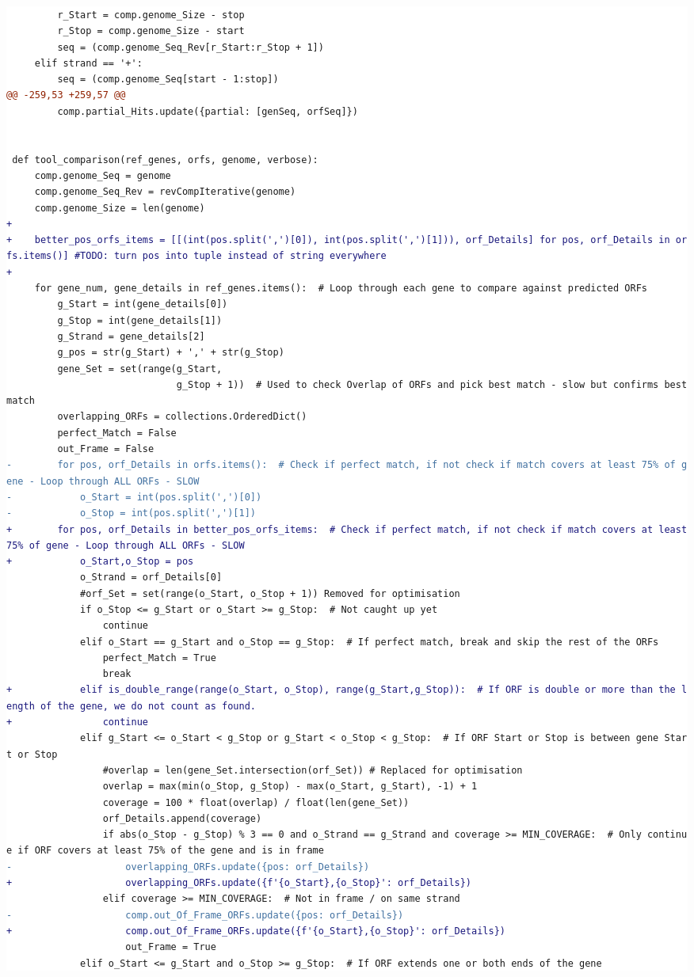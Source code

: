 ```diff
         r_Start = comp.genome_Size - stop
         r_Stop = comp.genome_Size - start
         seq = (comp.genome_Seq_Rev[r_Start:r_Stop + 1])
     elif strand == '+':
         seq = (comp.genome_Seq[start - 1:stop])
@@ -259,53 +259,57 @@
         comp.partial_Hits.update({partial: [genSeq, orfSeq]})
 
 
 def tool_comparison(ref_genes, orfs, genome, verbose):
     comp.genome_Seq = genome
     comp.genome_Seq_Rev = revCompIterative(genome)
     comp.genome_Size = len(genome)
+
+    better_pos_orfs_items = [[(int(pos.split(',')[0]), int(pos.split(',')[1])), orf_Details] for pos, orf_Details in orfs.items()] #TODO: turn pos into tuple instead of string everywhere
+
     for gene_num, gene_details in ref_genes.items():  # Loop through each gene to compare against predicted ORFs
         g_Start = int(gene_details[0])
         g_Stop = int(gene_details[1])
         g_Strand = gene_details[2]
         g_pos = str(g_Start) + ',' + str(g_Stop)
         gene_Set = set(range(g_Start,
                              g_Stop + 1))  # Used to check Overlap of ORFs and pick best match - slow but confirms best match
         overlapping_ORFs = collections.OrderedDict()
         perfect_Match = False
         out_Frame = False
-        for pos, orf_Details in orfs.items():  # Check if perfect match, if not check if match covers at least 75% of gene - Loop through ALL ORFs - SLOW
-            o_Start = int(pos.split(',')[0])
-            o_Stop = int(pos.split(',')[1])
+        for pos, orf_Details in better_pos_orfs_items:  # Check if perfect match, if not check if match covers at least 75% of gene - Loop through ALL ORFs - SLOW
+            o_Start,o_Stop = pos
             o_Strand = orf_Details[0]
             #orf_Set = set(range(o_Start, o_Stop + 1)) Removed for optimisation
             if o_Stop <= g_Start or o_Start >= g_Stop:  # Not caught up yet
                 continue
             elif o_Start == g_Start and o_Stop == g_Stop:  # If perfect match, break and skip the rest of the ORFs
                 perfect_Match = True
                 break
+            elif is_double_range(range(o_Start, o_Stop), range(g_Start,g_Stop)):  # If ORF is double or more than the length of the gene, we do not count as found.
+                continue
             elif g_Start <= o_Start < g_Stop or g_Start < o_Stop < g_Stop:  # If ORF Start or Stop is between gene Start or Stop
                 #overlap = len(gene_Set.intersection(orf_Set)) # Replaced for optimisation
                 overlap = max(min(o_Stop, g_Stop) - max(o_Start, g_Start), -1) + 1
                 coverage = 100 * float(overlap) / float(len(gene_Set))
                 orf_Details.append(coverage)
                 if abs(o_Stop - g_Stop) % 3 == 0 and o_Strand == g_Strand and coverage >= MIN_COVERAGE:  # Only continue if ORF covers at least 75% of the gene and is in frame
-                    overlapping_ORFs.update({pos: orf_Details})
+                    overlapping_ORFs.update({f'{o_Start},{o_Stop}': orf_Details})
                 elif coverage >= MIN_COVERAGE:  # Not in frame / on same strand
-                    comp.out_Of_Frame_ORFs.update({pos: orf_Details})
+                    comp.out_Of_Frame_ORFs.update({f'{o_Start},{o_Stop}': orf_Details})
                     out_Frame = True
             elif o_Start <= g_Start and o_Stop >= g_Stop:  # If ORF extends one or both ends of the gene
```